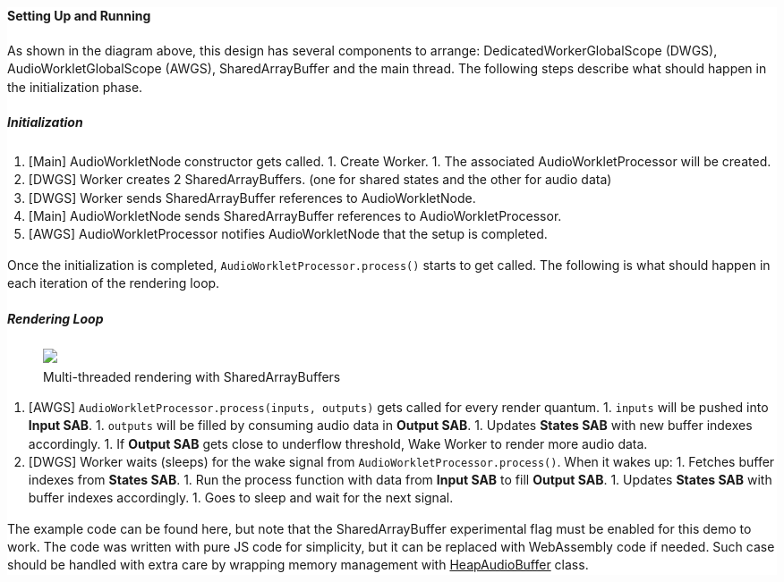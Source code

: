 #### Setting Up and Running

As shown in the diagram above, this design has several components to arrange:
DedicatedWorkerGlobalScope (DWGS), AudioWorkletGlobalScope (AWGS),
SharedArrayBuffer and the main thread. The following steps describe what should
happen in the initialization phase.

##### Initialization

  1. [Main] AudioWorkletNode constructor gets called.
    1. Create Worker.
    1. The associated AudioWorkletProcessor will be created.
  1. [DWGS] Worker creates 2 SharedArrayBuffers. (one for shared states and the
    other for audio data)
  1. [DWGS] Worker sends SharedArrayBuffer references to AudioWorkletNode.
  1. [Main] AudioWorkletNode sends SharedArrayBuffer references to
    AudioWorkletProcessor.
  1. [AWGS] AudioWorkletProcessor notifies AudioWorkletNode that the setup is
    completed.

Once the initialization is completed, `AudioWorkletProcessor.process()` starts
to get called. The following is what should happen in each iteration of the
rendering loop.

##### Rendering Loop

<figure>
  <img
      class="diagram"
      src="/web/updates/images/2018/06/aw-design-pattern-7.png">
  <figcaption>
    Multi-threaded rendering with SharedArrayBuffers
  </figcaption>
</figure>

  1. [AWGS] `AudioWorkletProcessor.process(inputs, outputs)` gets called for
    every render quantum.
    1. `inputs` will be pushed into **Input SAB**.
    1. `outputs` will be filled by consuming audio data in **Output SAB**.
    1. Updates **States SAB** with new buffer indexes accordingly.
    1. If **Output SAB** gets close to underflow threshold, Wake Worker to
      render more audio data.
  1. [DWGS] Worker waits (sleeps) for the wake signal from
    `AudioWorkletProcessor.process()`. When it wakes up:
    1. Fetches buffer indexes from **States SAB**.
    1. Run the process function with data from **Input SAB** to fill
      **Output SAB**.
    1. Updates **States SAB** with buffer indexes accordingly.
    1. Goes to sleep and wait for the next signal.

The example code can be found here, but note that the SharedArrayBuffer
experimental flag must be enabled for this demo to work. The code was written
with pure JS code for simplicity, but it can be replaced with WebAssembly code
if needed. Such case should be handled with extra care by wrapping memory
management with
[HeapAudioBuffer](https://github.com/GoogleChromeLabs/web-audio-samples/blob/gh-pages/audio-worklet/design-pattern/lib/wasm-audio-helper.js#L37)
class.
